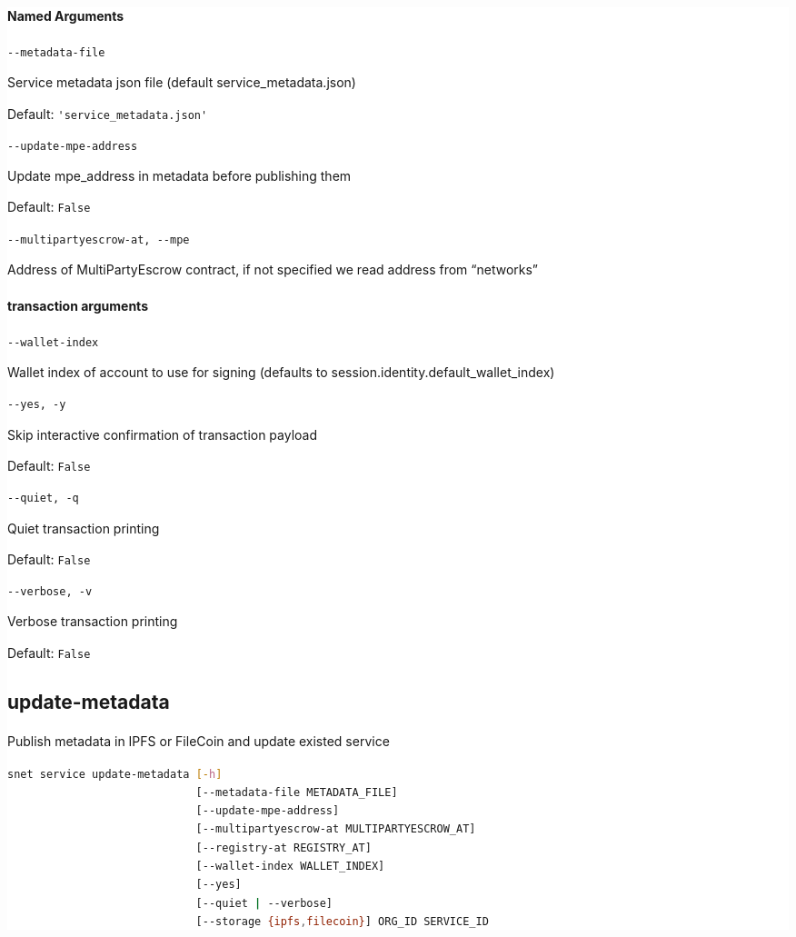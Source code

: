 #### Named Arguments

`--metadata-file`

    

Service metadata json file (default service_metadata.json)

Default: `'service_metadata.json'`

`--update-mpe-address`

    

Update mpe_address in metadata before publishing them

Default: `False`

`--multipartyescrow-at, --mpe`

    

Address of MultiPartyEscrow contract, if not specified we read address from
“networks”

#### transaction arguments

`--wallet-index`

    

Wallet index of account to use for signing (defaults to
session.identity.default_wallet_index)

`--yes, -y`

    

Skip interactive confirmation of transaction payload

Default: `False`

`--quiet, -q`

    

Quiet transaction printing

Default: `False`

`--verbose, -v`

    

Verbose transaction printing

Default: `False`

## update-metadata

Publish metadata in IPFS or FileCoin and update existed service

```sh
snet service update-metadata [-h]
                             [--metadata-file METADATA_FILE]
                             [--update-mpe-address]
                             [--multipartyescrow-at MULTIPARTYESCROW_AT]
                             [--registry-at REGISTRY_AT]
                             [--wallet-index WALLET_INDEX]
                             [--yes]
                             [--quiet | --verbose]
                             [--storage {ipfs,filecoin}] ORG_ID SERVICE_ID
```
